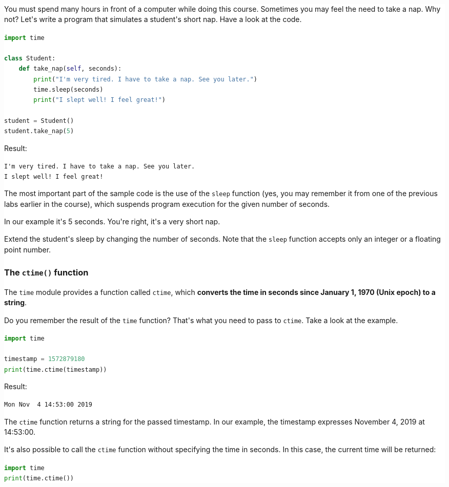 You must spend many hours in front of a computer while doing this course. Sometimes you may feel the need to take a nap. Why not? Let's write a program that simulates a student's short nap. Have a look at the code.
```python
import time

class Student:
    def take_nap(self, seconds):
        print("I'm very tired. I have to take a nap. See you later.")
        time.sleep(seconds)
        print("I slept well! I feel great!")

student = Student()
student.take_nap(5)
```
Result:
```
I'm very tired. I have to take a nap. See you later.
I slept well! I feel great!
```
The most important part of the sample code is the use of the `sleep` function (yes, you may remember it from one of the previous labs earlier in the course), which suspends program execution for the given number of seconds.

In our example it's 5 seconds. You're right, it's a very short nap.

Extend the student's sleep by changing the number of seconds. Note that the `sleep` function accepts only an integer or a floating point number.

### The `ctime()` function
The `time` module provides a function called `ctime`, which **converts the time in seconds since January 1, 1970 (Unix epoch) to a string**.

Do you remember the result of the `time` function? That's what you need to pass to `ctime`. Take a look at the example.
```python
import time

timestamp = 1572879180
print(time.ctime(timestamp))
```
Result:
```
Mon Nov  4 14:53:00 2019
```
The `ctime` function returns a string for the passed timestamp. In our example, the timestamp expresses November 4, 2019 at 14:53:00.

It's also possible to call the `ctime` function without specifying the time in seconds. In this case, the current time will be returned:
```python
import time
print(time.ctime())
```
